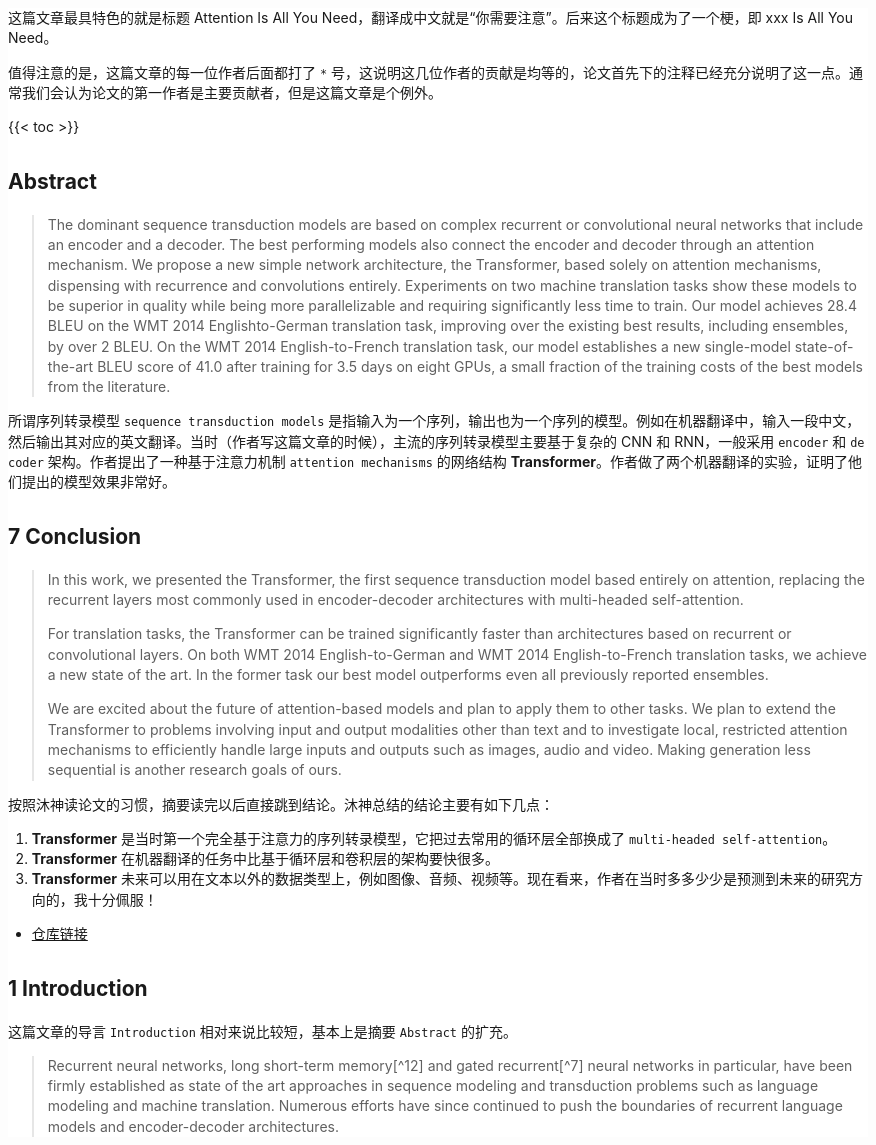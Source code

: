 这篇文章最具特色的就是标题 Attention Is All You Need，翻译成中文就是“你需要注意”。后来这个标题成为了一个梗，即 xxx Is All You Need。

值得注意的是，这篇文章的每一位作者后面都打了 `*` 号，这说明这几位作者的贡献是均等的，论文首先下的注释已经充分说明了这一点。通常我们会认为论文的第一作者是主要贡献者，但是这篇文章是个例外。

{{< toc >}}

## Abstract

> The dominant sequence transduction models are based on complex recurrent or convolutional neural networks that include an encoder and a decoder. The best performing models also connect the encoder and decoder through an attention mechanism. We propose a new simple network architecture, the Transformer, based solely on attention mechanisms, dispensing with recurrence and convolutions entirely. Experiments on two machine translation tasks show these models to be superior in quality while being more parallelizable and requiring significantly less time to train. Our model achieves 28.4 BLEU on the WMT 2014 Englishto-German translation task, improving over the existing best results, including ensembles, by over 2 BLEU. On the WMT 2014 English-to-French translation task, our model establishes a new single-model state-of-the-art BLEU score of 41.0 after training for 3.5 days on eight GPUs, a small fraction of the training costs of the best models from the literature.

所谓序列转录模型 `sequence transduction models` 是指输入为一个序列，输出也为一个序列的模型。例如在机器翻译中，输入一段中文，然后输出其对应的英文翻译。当时（作者写这篇文章的时候），主流的序列转录模型主要基于复杂的 CNN 和 RNN，一般采用 `encoder` 和 `decoder` 架构。作者提出了一种基于注意力机制 `attention mechanisms` 的网络结构 **Transformer**。作者做了两个机器翻译的实验，证明了他们提出的模型效果非常好。

## 7 Conclusion

> In this work, we presented the Transformer, the first sequence transduction model based entirely on attention, replacing the recurrent layers most commonly used in encoder-decoder architectures with multi-headed self-attention.
>
> For translation tasks, the Transformer can be trained significantly faster than architectures based on recurrent or convolutional layers. On both WMT 2014 English-to-German and WMT 2014 English-to-French translation tasks, we achieve a new state of the art. In the former task our best model outperforms even all previously reported ensembles.
>
> We are excited about the future of attention-based models and plan to apply them to other tasks. We plan to extend the Transformer to problems involving input and output modalities other than text and to investigate local, restricted attention mechanisms to efficiently handle large inputs and outputs such as images, audio and video. Making generation less sequential is another research goals of ours.

按照沐神读论文的习惯，摘要读完以后直接跳到结论。沐神总结的结论主要有如下几点：

1. **Transformer** 是当时第一个完全基于注意力的序列转录模型，它把过去常用的循环层全部换成了 `multi-headed self-attention`。
2. **Transformer** 在机器翻译的任务中比基于循环层和卷积层的架构要快很多。
3. **Transformer** 未来可以用在文本以外的数据类型上，例如图像、音频、视频等。现在看来，作者在当时多多少少是预测到未来的研究方向的，我十分佩服！

- [仓库链接](https://github.com/tensorflow/tensor2tensor)

## 1 Introduction

这篇文章的导言 `Introduction` 相对来说比较短，基本上是摘要 `Abstract` 的扩充。

> Recurrent neural networks, long short-term memory[^12] and gated recurrent[^7] neural networks in particular, have been firmly established as state of the art approaches in sequence modeling and transduction problems such as language modeling and machine translation. Numerous efforts have since continued to push the boundaries of recurrent language models and encoder-decoder architectures.
